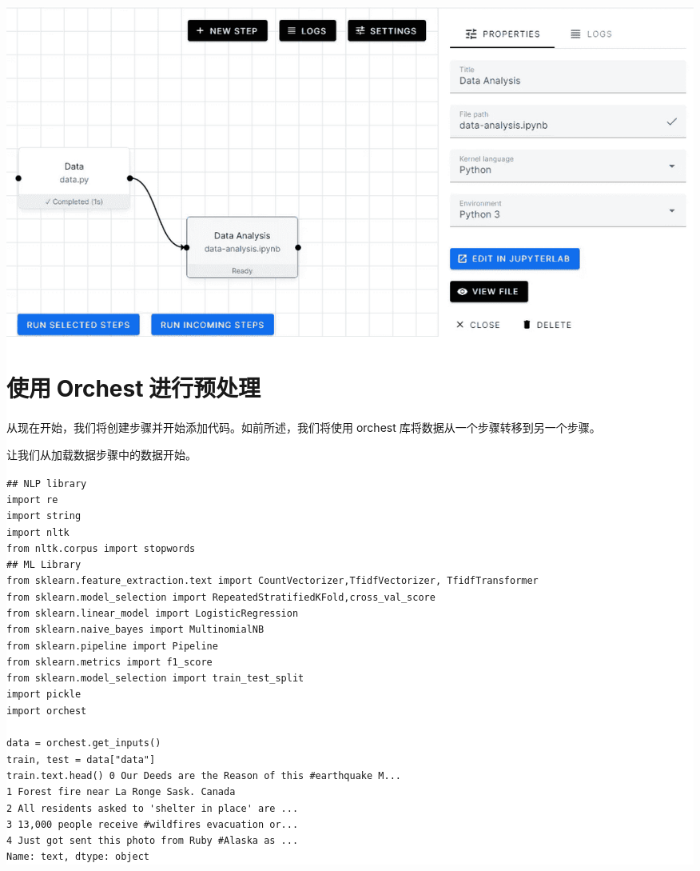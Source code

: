 ![](img/bd6f4b56e07811805dffcdd2ae661f2a.png)

# 使用 Orchest 进行预处理

从现在开始，我们将创建步骤并开始添加代码。如前所述，我们将使用 orchest 库将数据从一个步骤转移到另一个步骤。

让我们从加载数据步骤中的数据开始。

```
## NLP library
import re
import string
import nltk
from nltk.corpus import stopwords
## ML Library
from sklearn.feature_extraction.text import CountVectorizer,TfidfVectorizer, TfidfTransformer
from sklearn.model_selection import RepeatedStratifiedKFold,cross_val_score
from sklearn.linear_model import LogisticRegression
from sklearn.naive_bayes import MultinomialNB
from sklearn.pipeline import Pipeline
from sklearn.metrics import f1_score
from sklearn.model_selection import train_test_split
import pickle
import orchest

data = orchest.get_inputs()
train, test = data["data"]
train.text.head() 0 Our Deeds are the Reason of this #earthquake M...
1 Forest fire near La Ronge Sask. Canada
2 All residents asked to 'shelter in place' are ...
3 13,000 people receive #wildfires evacuation or...
4 Just got sent this photo from Ruby #Alaska as ...
Name: text, dtype: object
```
